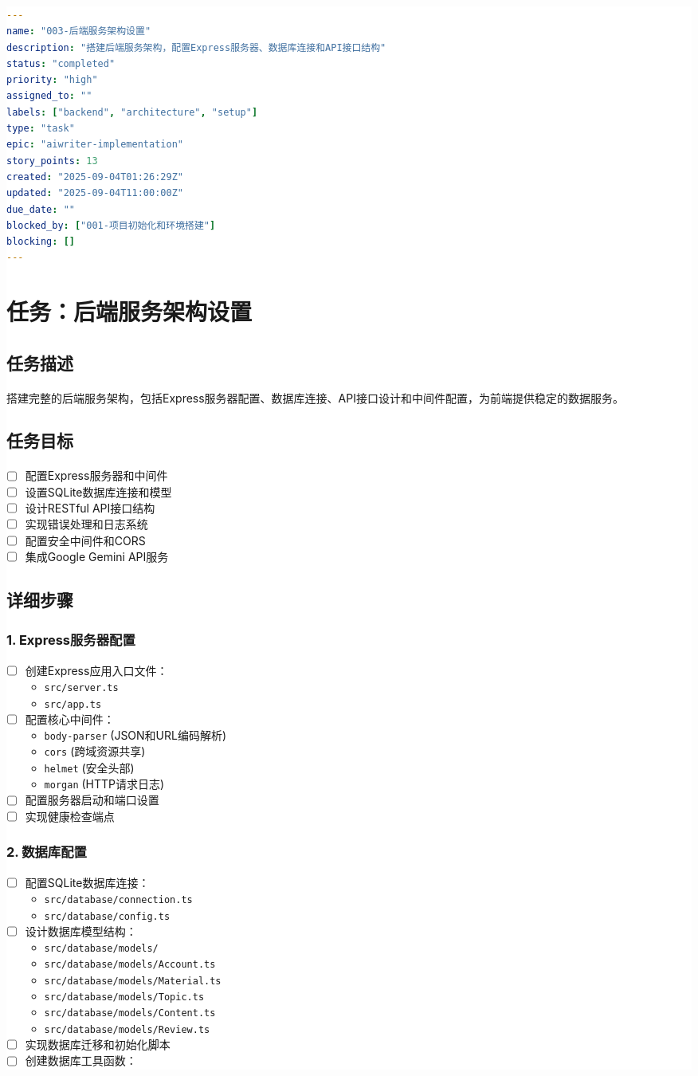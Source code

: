 ```yaml
---
name: "003-后端服务架构设置"
description: "搭建后端服务架构，配置Express服务器、数据库连接和API接口结构"
status: "completed"
priority: "high"
assigned_to: ""
labels: ["backend", "architecture", "setup"]
type: "task"
epic: "aiwriter-implementation"
story_points: 13
created: "2025-09-04T01:26:29Z"
updated: "2025-09-04T11:00:00Z"
due_date: ""
blocked_by: ["001-项目初始化和环境搭建"]
blocking: []
---
```


# 任务：后端服务架构设置

## 任务描述

搭建完整的后端服务架构，包括Express服务器配置、数据库连接、API接口设计和中间件配置，为前端提供稳定的数据服务。

## 任务目标

- [ ] 配置Express服务器和中间件
- [ ] 设置SQLite数据库连接和模型
- [ ] 设计RESTful API接口结构
- [ ] 实现错误处理和日志系统
- [ ] 配置安全中间件和CORS
- [ ] 集成Google Gemini API服务

## 详细步骤

### 1. Express服务器配置
- [ ] 创建Express应用入口文件：
  - `src/server.ts`
  - `src/app.ts`
- [ ] 配置核心中间件：
  - `body-parser` (JSON和URL编码解析)
  - `cors` (跨域资源共享)
  - `helmet` (安全头部)
  - `morgan` (HTTP请求日志)
- [ ] 配置服务器启动和端口设置
- [ ] 实现健康检查端点

### 2. 数据库配置
- [ ] 配置SQLite数据库连接：
  - `src/database/connection.ts`
  - `src/database/config.ts`
- [ ] 设计数据库模型结构：
  - `src/database/models/`
  - `src/database/models/Account.ts`
  - `src/database/models/Material.ts`
  - `src/database/models/Topic.ts`
  - `src/database/models/Content.ts`
  - `src/database/models/Review.ts`
- [ ] 实现数据库迁移和初始化脚本
- [ ] 创建数据库工具函数：